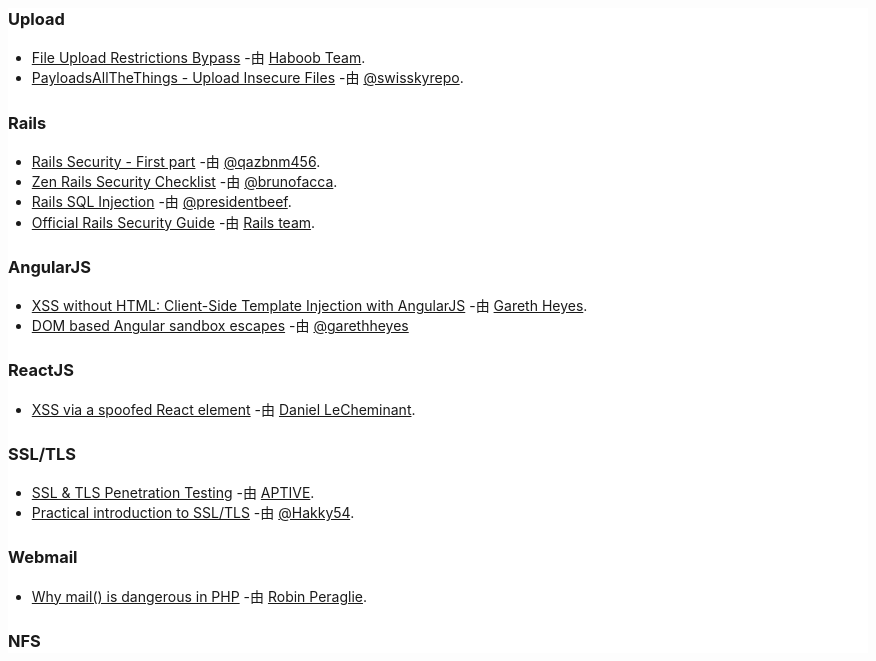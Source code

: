 <a name="upload"></a>
### Upload

- [File Upload Restrictions Bypass](https://www.exploit-db.com/docs/english/45074-file-upload-restrictions-bypass.pdf) -由 [Haboob Team](https://www.exploit-db.com/author/?a=9381).
- [PayloadsAllTheThings - Upload Insecure Files](https://github.com/swisskyrepo/PayloadsAllTheThings/tree/master/Upload%20Insecure%20Files) -由 [@swisskyrepo](https://github.com/swisskyrepo).

<a name="rails"></a>
### Rails

- [Rails Security - First part](https://hackmd.io/s/SkuTVw5O-) -由 [@qazbnm456](https://github.com/qazbnm456).
- [Zen Rails Security Checklist](https://github.com/brunofacca/zen-rails-security-checklist) -由 [@brunofacca](https://github.com/brunofacca).
- [Rails SQL Injection](https://rails-sqli.org) -由 [@presidentbeef](https://github.com/presidentbeef).
- [Official Rails Security Guide](http://guides.rubyonrails.org/security.html) -由 [Rails team](https://rubyonrails.org/).

<a name="angularjs"></a>
### AngularJS

- [XSS without HTML: Client-Side Template Injection with AngularJS](http://blog.portswigger.net/2016/01/xss-without-html-client-side-template.html) -由 [Gareth Heyes](https://www.blogger.com/profile/10856178524811553475).
- [DOM based Angular sandbox escapes](http://blog.portswigger.net/2017/05/dom-based-angularjs-sandbox-escapes.html) -由 [@garethheyes](https://twitter.com/garethheyes)

<a name="reactjs"></a>
### ReactJS

- [XSS via a spoofed React element](http://danlec.com/blog/xss-via-a-spoofed-react-element) -由 [Daniel LeCheminant](http://danlec.com/).

<a name="ssl-tls"></a>
### SSL/TLS

- [SSL & TLS Penetration Testing](https://www.aptive.co.uk/blog/tls-ssl-security-testing/) -由 [APTIVE](https://www.aptive.co.uk/).
- [Practical introduction to SSL/TLS](https://github.com/Hakky54/mutual-tls-ssl) -由 [@Hakky54](https://github.com/Hakky54).

<a name="webmail"></a>
### Webmail

- [Why mail() is dangerous in PHP](https://blog.ripstech.com/2017/why-mail-is-dangerous-in-php/) -由 [Robin Peraglie](https://www.ripstech.com/).

<a name="nfs"></a>
### NFS
